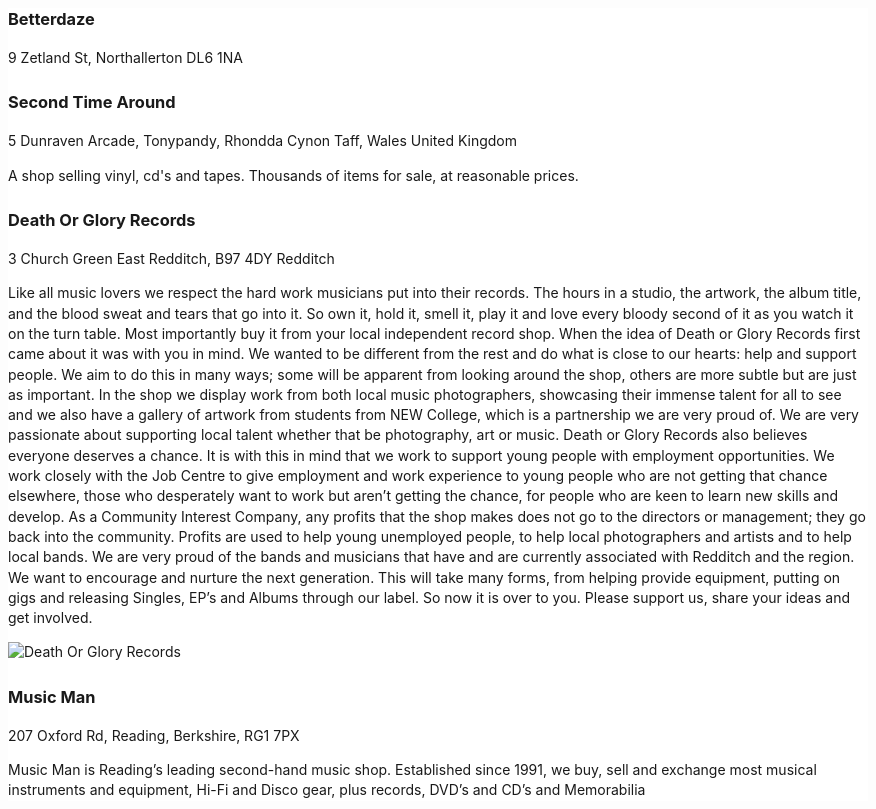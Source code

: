 ### Betterdaze

9 Zetland St, 
Northallerton 
DL6 1NA

### Second Time Around

5 Dunraven Arcade,
Tonypandy,
Rhondda Cynon Taff,
Wales
United Kingdom

A shop selling vinyl, cd's and tapes. Thousands of items for sale, at reasonable prices.

### Death Or Glory Records

3 Church Green East Redditch, B97 4DY Redditch

Like all music lovers we respect the hard work musicians put into their records. The hours in a studio, the artwork, the album title, and the blood sweat and tears that go into it. So own it, hold it, smell it, play it and love every bloody second of it as you watch it on the turn table. Most importantly buy it from your local independent record shop.
When the idea of Death or Glory Records first came about it was with you in mind. We wanted to be different from the rest and do what is close to our hearts: help and support people. We aim to do this in many ways; some will be apparent from looking around the shop, others are more subtle but are just as important. In the shop we display work from both local music photographers, showcasing their immense talent for all to see and we also have a gallery of artwork from students from NEW College, which is a partnership we are very proud of. We are very passionate about supporting local talent whether that be photography, art or music.
Death or Glory Records also believes everyone deserves a chance. It is with this in mind that we work to support young people with employment opportunities. We work closely with the Job Centre to give employment and work experience to young people who are not getting that chance elsewhere, those who desperately want to work but aren’t getting the chance, for people who are keen to learn new skills and develop.
As a Community Interest Company, any profits that the shop makes does not go to the directors or management; they go back into the community. Profits are used to help young unemployed people, to help local photographers and artists and to help local bands. We are very proud of the bands and musicians that have and are currently associated with Redditch and the region. We want to encourage and nurture the next generation. This will take many forms, from helping provide equipment, putting on gigs and releasing Singles, EP’s and Albums through our label.
So now it is over to you. Please support us, share your ideas and get involved.

![Death Or Glory Records](https://discogslabs.imgix.net/vinylhub/5500be1e3cffc800119a7537.jpg?auto=compress%2Cformat&fit=max&fm=jpg&h=2000&w=2000&s=03a4cd769915d7cfeed3999f81ed3a73 "Death Or Glory Records")

### Music Man

207 Oxford Rd, Reading, Berkshire, RG1 7PX

Music Man is Reading’s leading second-hand music shop. Established since 1991, we buy, sell and exchange most musical instruments and equipment, Hi-Fi and Disco gear, plus records, DVD’s and CD’s and Memorabilia
